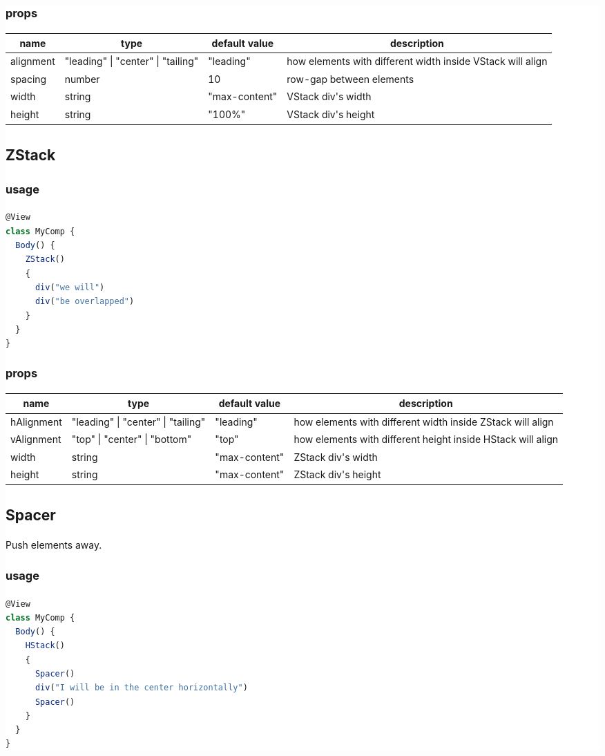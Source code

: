 ### props

| name      | type                               | default value | description                                                |
| --------- | ---------------------------------- | ------------- | ---------------------------------------------------------- |
| alignment | "leading" \| "center" \| "tailing" | "leading"     | how elements with different width inside VStack will align |
| spacing   | number                             | 10            | row-gap between elements                                   |
| width     | string                             | "max-content" | VStack div's width                                         |
| height    | string                             | "100%"        | VStack div's height                                        |

## ZStack

### usage

```js
@View
class MyComp {
  Body() {
    ZStack() 
    {
      div("we will")
      div("be overlapped")
    }
  }
}
```

### props

| name       | type                               | default value | description                                                 |
| ---------- | ---------------------------------- | ------------- | ----------------------------------------------------------- |
| hAlignment | "leading" \| "center" \| "tailing" | "leading"     | how elements with different width inside ZStack will align  |
| vAlignment | "top" \| "center" \| "bottom"      | "top"         | how elements with different height inside HStack will align |
| width      | string                             | "max-content" | ZStack div's width                                          |
| height     | string                             | "max-content" | ZStack div's height                                         |

## Spacer

Push elements away.

### usage

```js
@View
class MyComp {
  Body() {
    HStack() 
    {
      Spacer()
      div("I will be in the center horizontally")
      Spacer()
    }
  }
}
```

